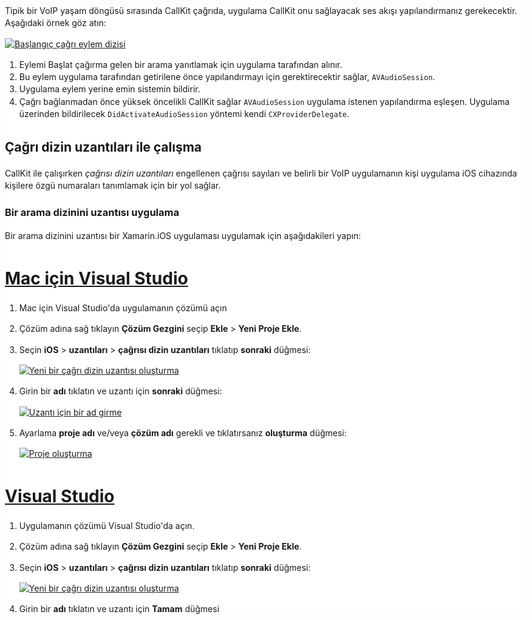 Tipik bir VoIP yaşam döngüsü sırasında CallKit çağrıda, uygulama CallKit onu sağlayacak ses akışı yapılandırmanız gerekecektir. Aşağıdaki örnek göz atın:

[![](callkit-images/callkit09.png "Başlangıç çağrı eylem dizisi")](callkit-images/callkit09.png#lightbox)

1. Eylemi Başlat çağırma gelen bir arama yanıtlamak için uygulama tarafından alınır.
2. Bu eylem uygulama tarafından getirilene önce yapılandırmayı için gerektirecektir sağlar, `AVAudioSession`.
3. Uygulama eylem yerine emin sistemin bildirir.
4. Çağrı bağlanmadan önce yüksek öncelikli CallKit sağlar `AVAudioSession` uygulama istenen yapılandırma eşleşen. Uygulama üzerinden bildirilecek `DidActivateAudioSession` yöntemi kendi `CXProviderDelegate`.

## <a name="working-with-call-directory-extensions"></a>Çağrı dizin uzantıları ile çalışma

CallKit ile çalışırken _çağrısı dizin uzantıları_ engellenen çağrısı sayıları ve belirli bir VoIP uygulamanın kişi uygulama iOS cihazında kişilere özgü numaraları tanımlamak için bir yol sağlar.

### <a name="implementing-a-call-directory-extension"></a>Bir arama dizinini uzantısı uygulama

Bir arama dizinini uzantısı bir Xamarin.iOS uygulaması uygulamak için aşağıdakileri yapın:

# <a name="visual-studio-for-mactabvsmac"></a>[Mac için Visual Studio](#tab/vsmac)

1. Mac için Visual Studio'da uygulamanın çözümü açın
2. Çözüm adına sağ tıklayın **Çözüm Gezgini** seçip **Ekle** > **Yeni Proje Ekle**.
3. Seçin **iOS** > **uzantıları** > **çağrısı dizin uzantıları** tıklatıp **sonraki** düğmesi: 

    [![](callkit-images/calldir01.png "Yeni bir çağrı dizin uzantısı oluşturma")](callkit-images/calldir01.png#lightbox)
4. Girin bir **adı** tıklatın ve uzantı için **sonraki** düğmesi: 

    [![](callkit-images/calldir02.png "Uzantı için bir ad girme")](callkit-images/calldir02.png#lightbox)
5. Ayarlama **proje adı** ve/veya **çözüm adı** gerekli ve tıklatırsanız **oluşturma** düğmesi: 

    [![](callkit-images/calldir03.png "Proje oluşturma")](callkit-images/calldir03.png#lightbox) 

# <a name="visual-studiotabvswin"></a>[Visual Studio](#tab/vswin)

1. Uygulamanın çözümü Visual Studio'da açın.
2. Çözüm adına sağ tıklayın **Çözüm Gezgini** seçip **Ekle** > **Yeni Proje Ekle**.
3. Seçin **iOS** > **uzantıları** > **çağrısı dizin uzantıları** tıklatıp **sonraki** düğmesi: 

    [![](callkit-images/calldir01w.png "Yeni bir çağrı dizin uzantısı oluşturma")](callkit-images/calldir01.png#lightbox)
4. Girin bir **adı** tıklatın ve uzantı için **Tamam** düğmesi
